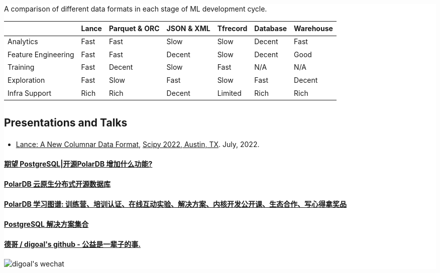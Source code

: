 A comparison of different data formats in each stage of ML development cycle.  
  
|                     | Lance | Parquet & ORC | JSON & XML | Tfrecord | Database | Warehouse |  
|---------------------|-------|---------------|------------|----------|----------|-----------|  
| Analytics           | Fast  | Fast          | Slow       | Slow     | Decent   | Fast      |  
| Feature Engineering | Fast  | Fast          | Decent     | Slow     | Decent   | Good      |  
| Training            | Fast  | Decent        | Slow       | Fast     | N/A      | N/A       |  
| Exploration         | Fast  | Slow          | Fast       | Slow     | Fast     | Decent    |  
| Infra Support       | Rich  | Rich          | Decent     | Limited  | Rich     | Rich      |  
  
## Presentations and Talks  
  
* [Lance: A New Columnar Data Format](https://docs.google.com/presentation/d/1a4nAiQAkPDBtOfXFpPg7lbeDAxcNDVKgoUkw3cUs2rE/edit#slide=id.p), [Scipy 2022, Austin, TX](https://www.scipy2022.scipy.org/posters). July, 2022.  
   
  
#### [期望 PostgreSQL|开源PolarDB 增加什么功能?](https://github.com/digoal/blog/issues/76 "269ac3d1c492e938c0191101c7238216")
  
  
#### [PolarDB 云原生分布式开源数据库](https://github.com/ApsaraDB "57258f76c37864c6e6d23383d05714ea")
  
  
#### [PolarDB 学习图谱: 训练营、培训认证、在线互动实验、解决方案、内核开发公开课、生态合作、写心得拿奖品](https://www.aliyun.com/database/openpolardb/activity "8642f60e04ed0c814bf9cb9677976bd4")
  
  
#### [PostgreSQL 解决方案集合](../201706/20170601_02.md "40cff096e9ed7122c512b35d8561d9c8")
  
  
#### [德哥 / digoal's github - 公益是一辈子的事.](https://github.com/digoal/blog/blob/master/README.md "22709685feb7cab07d30f30387f0a9ae")
  
  
![digoal's wechat](../pic/digoal_weixin.jpg "f7ad92eeba24523fd47a6e1a0e691b59")
  
